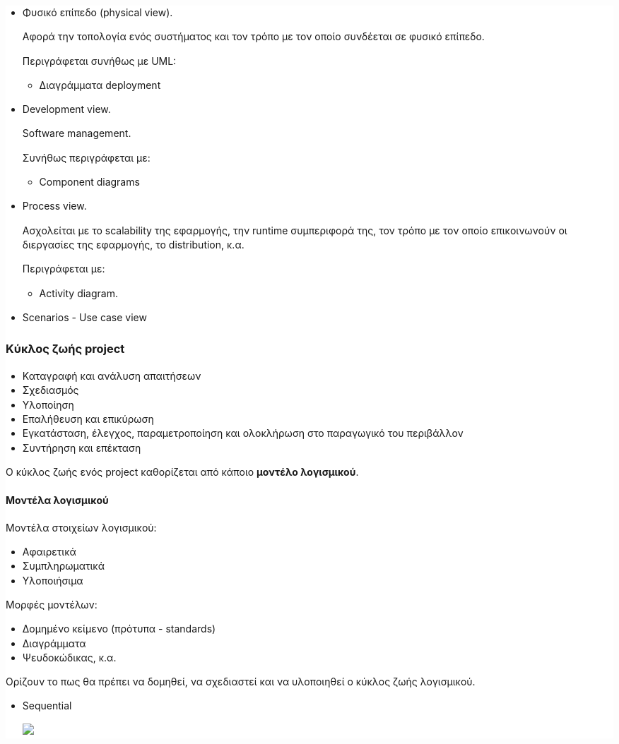 - Φυσικό επίπεδο (physical view).

  Αφορά την τοπολογία ενός συστήματος και τον τρόπο με τον οποίο συνδέεται σε φυσικό επίπεδο.

  Περιγράφεται συνήθως με UML:

  * Διαγράμματα deployment

- Development view.

  Software management. 

  Συνήθως περιγράφεται με:

  * Component diagrams

- Process view.

  Ασχολείται με το scalability της εφαρμογής, την runtime συμπεριφορά της, τον τρόπο με τον οποίο επικοινωνούν οι διεργασίες της εφαρμογής, το distribution, κ.α.

  Περιγράφεται με:

  * Activity diagram.

- Scenarios - Use case view



### Κύκλος ζωής project

- Καταγραφή και ανάλυση απαιτήσεων
- Σχεδιασμός
- Υλοποίηση
- Επαλήθευση και επικύρωση
- Εγκατάσταση, έλεγχος, παραμετροποίηση και ολοκλήρωση στο παραγωγικό του περιβάλλον
- Συντήρηση και επέκταση



Ο κύκλος ζωής ενός project καθορίζεται από κάποιο **μοντέλο λογισμικού**.

#### Μοντέλα λογισμικού

Μοντέλα στοιχείων λογισμικού:

- Αφαιρετικά
- Συμπληρωματικά
- Υλοποιήσιμα

Μορφές μοντέλων:

- Δομημένο κείμενο (πρότυπα - standards)
- Διαγράμματα 
- Ψευδοκώδικας, κ.α.

Ορίζουν το πως θα πρέπει να δομηθεί, να σχεδιαστεί και να υλοποιηθεί ο κύκλος ζωής λογισμικού.

- Sequential

  ![](https://richrtesting.files.wordpress.com/2017/05/sequential1.jpg)
